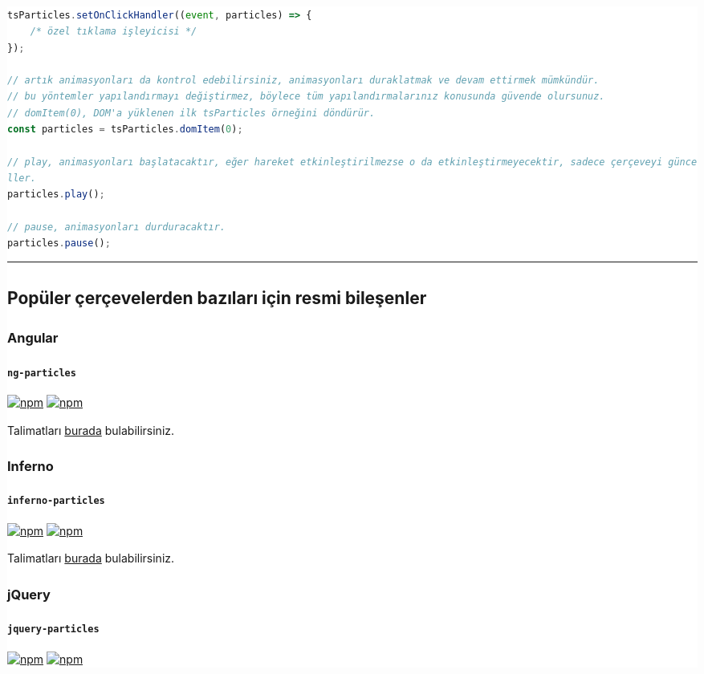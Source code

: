 ```javascript
tsParticles.setOnClickHandler((event, particles) => {
    /* özel tıklama işleyicisi */
});

// artık animasyonları da kontrol edebilirsiniz, animasyonları duraklatmak ve devam ettirmek mümkündür.
// bu yöntemler yapılandırmayı değiştirmez, böylece tüm yapılandırmalarınız konusunda güvende olursunuz.
// domItem(0), DOM'a yüklenen ilk tsParticles örneğini döndürür.
const particles = tsParticles.domItem(0);

// play, animasyonları başlatacaktır, eğer hareket etkinleştirilmezse o da etkinleştirmeyecektir, sadece çerçeveyi günceller.
particles.play();

// pause, animasyonları durduracaktır.
particles.pause();
```

---

## Popüler çerçevelerden bazıları için resmi bileşenler

### Angular

#### `ng-particles`

[![npm](https://img.shields.io/npm/v/ng-particles)](https://www.npmjs.com/package/ng-particles) [![npm](https://img.shields.io/npm/dm/ng-particles)](https://www.npmjs.com/package/ng-particles)

Talimatları [burada](https://github.com/matteobruni/tsparticles/blob/main/components/angular/README.md) bulabilirsiniz.

### Inferno

#### `inferno-particles`

[![npm](https://img.shields.io/npm/v/inferno-particles)](https://www.npmjs.com/package/inferno-particles) [![npm](https://img.shields.io/npm/dm/inferno-particles)](https://www.npmjs.com/package/inferno-particles)

Talimatları [burada](https://github.com/matteobruni/tsparticles/blob/main/components/inferno/README.md) bulabilirsiniz.

### jQuery

#### `jquery-particles`

[![npm](https://img.shields.io/npm/v/jquery-particles)](https://www.npmjs.com/package/jquery-particles) [![npm](https://img.shields.io/npm/dm/jquery-particles)](https://www.npmjs.com/package/jquery-particles)
